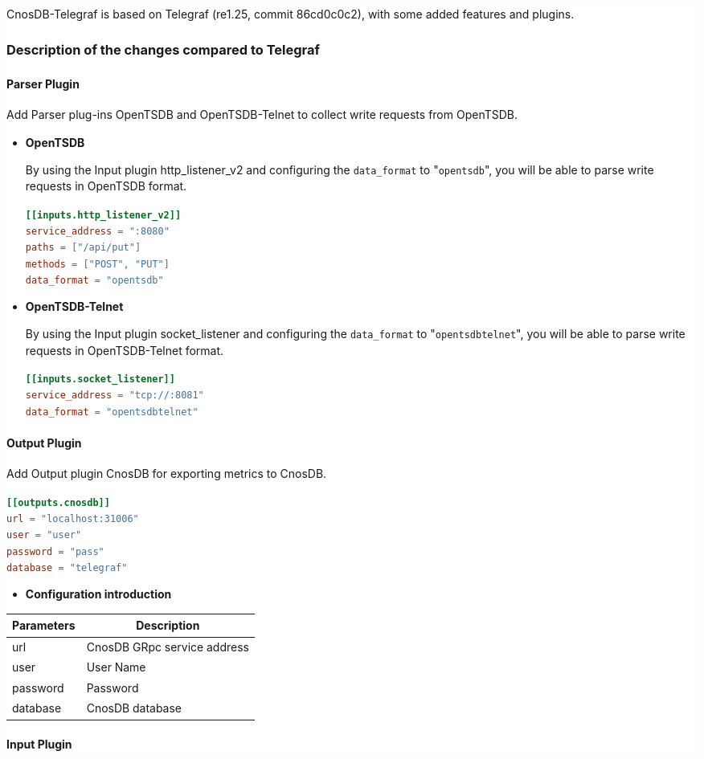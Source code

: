 CnosDB-Telegraf is based on Telegraf (re1.25, commit 86cd0c0c2), with some added features and plugins.

### **Description of the changes compared to Telegraf**

#### Parser Plugin

Add Parser plug-ins OpenTSDB and OpenTSDB-Telnet to collect write requests from OpenTSDB.

- **OpenTSDB**

  By using the Input plugin http_listener_v2 and configuring the `data_format` to "`opentsdb`", you will be able to parse write requests in OpenTSDB format.

   ```toml
   [[inputs.http_listener_v2]]
   service_address = ":8080"
   paths = ["/api/put"]
   methods = ["POST", "PUT"]
   data_format = "opentsdb"
   ```

- **OpenTSDB-Telnet**

  By using the Input plugin socket_listener and configuring the `data_format` to "`opentsdbtelnet`", you will be able to parse write requests in OpenTSDB-Telnet format.

   ```toml
   [[inputs.socket_listener]]
   service_address = "tcp://:8081"
   data_format = "opentsdbtelnet"
   ```

#### Output Plugin

Add Output plugin CnosDB for exporting metrics to CnosDB.

```toml
[[outputs.cnosdb]]
url = "localhost:31006"
user = "user"
password = "pass"
database = "telegraf"
```

- **Configuration introduction**

| **Parameters** | **Description**             |
| -------------- | --------------------------- |
| url            | CnosDB GRpc service address |
| user           | User Name                   |
| password       | Password                    |
| database       | CnosDB database             |

#### Input Plugin
